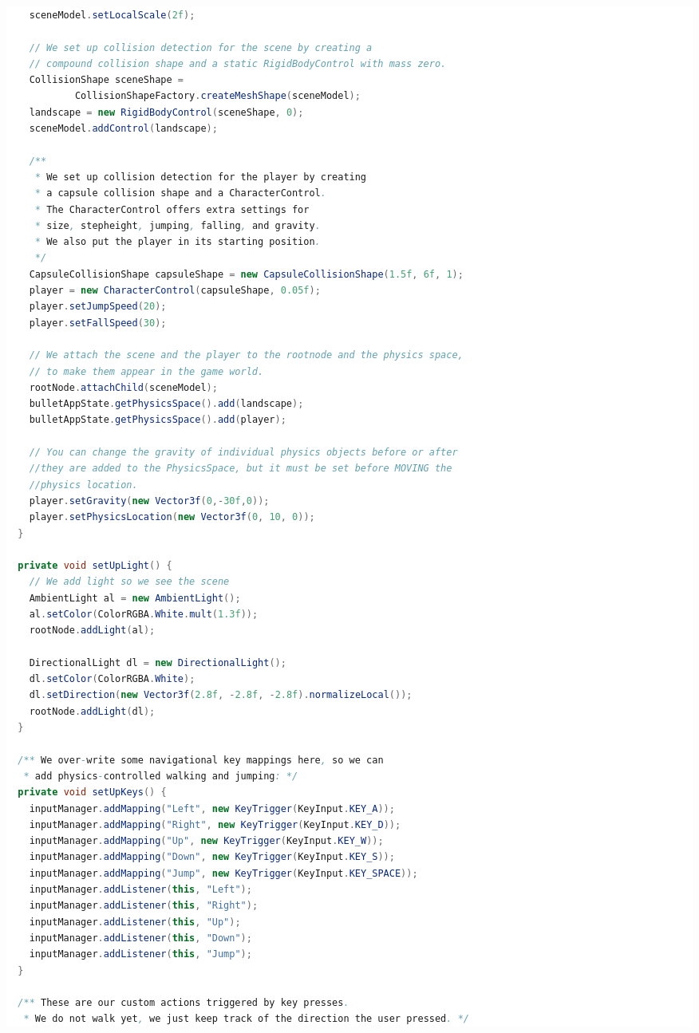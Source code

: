 ```java
    sceneModel.setLocalScale(2f);

    // We set up collision detection for the scene by creating a
    // compound collision shape and a static RigidBodyControl with mass zero.
    CollisionShape sceneShape =
            CollisionShapeFactory.createMeshShape(sceneModel);
    landscape = new RigidBodyControl(sceneShape, 0);
    sceneModel.addControl(landscape);

    /**
     * We set up collision detection for the player by creating
     * a capsule collision shape and a CharacterControl.
     * The CharacterControl offers extra settings for
     * size, stepheight, jumping, falling, and gravity.
     * We also put the player in its starting position.
     */
    CapsuleCollisionShape capsuleShape = new CapsuleCollisionShape(1.5f, 6f, 1);
    player = new CharacterControl(capsuleShape, 0.05f);
    player.setJumpSpeed(20);
    player.setFallSpeed(30);

    // We attach the scene and the player to the rootnode and the physics space,
    // to make them appear in the game world.
    rootNode.attachChild(sceneModel);
    bulletAppState.getPhysicsSpace().add(landscape);
    bulletAppState.getPhysicsSpace().add(player);

    // You can change the gravity of individual physics objects before or after
    //they are added to the PhysicsSpace, but it must be set before MOVING the
    //physics location.
    player.setGravity(new Vector3f(0,-30f,0));
    player.setPhysicsLocation(new Vector3f(0, 10, 0));
  }

  private void setUpLight() {
    // We add light so we see the scene
    AmbientLight al = new AmbientLight();
    al.setColor(ColorRGBA.White.mult(1.3f));
    rootNode.addLight(al);

    DirectionalLight dl = new DirectionalLight();
    dl.setColor(ColorRGBA.White);
    dl.setDirection(new Vector3f(2.8f, -2.8f, -2.8f).normalizeLocal());
    rootNode.addLight(dl);
  }

  /** We over-write some navigational key mappings here, so we can
   * add physics-controlled walking and jumping: */
  private void setUpKeys() {
    inputManager.addMapping("Left", new KeyTrigger(KeyInput.KEY_A));
    inputManager.addMapping("Right", new KeyTrigger(KeyInput.KEY_D));
    inputManager.addMapping("Up", new KeyTrigger(KeyInput.KEY_W));
    inputManager.addMapping("Down", new KeyTrigger(KeyInput.KEY_S));
    inputManager.addMapping("Jump", new KeyTrigger(KeyInput.KEY_SPACE));
    inputManager.addListener(this, "Left");
    inputManager.addListener(this, "Right");
    inputManager.addListener(this, "Up");
    inputManager.addListener(this, "Down");
    inputManager.addListener(this, "Jump");
  }

  /** These are our custom actions triggered by key presses.
   * We do not walk yet, we just keep track of the direction the user pressed. */
```